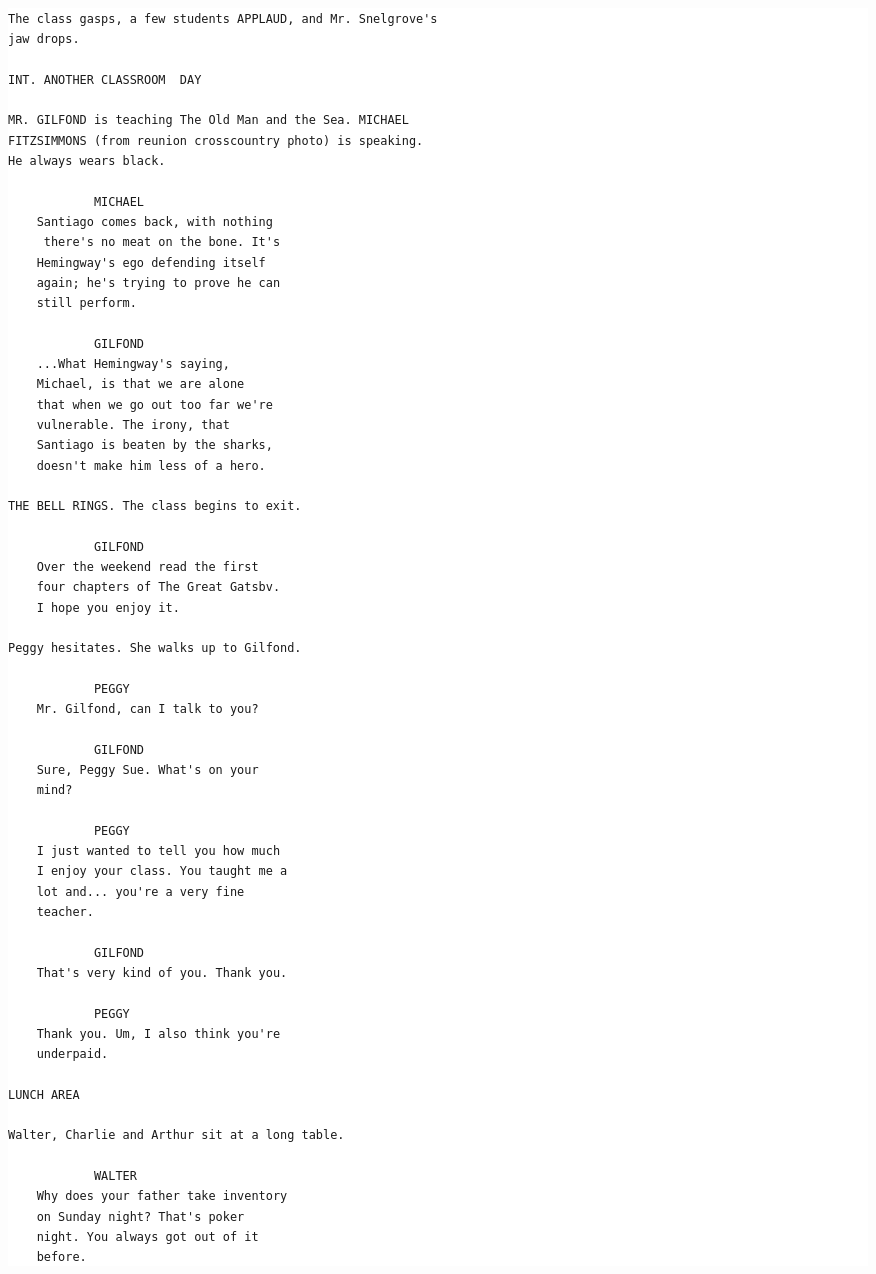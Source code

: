	The class gasps, a few students APPLAUD, and Mr. Snelgrove's
	jaw drops.

	INT. ANOTHER CLASSROOM  DAY

	MR. GILFOND is teaching The Old Man and the Sea. MICHAEL
	FITZSIMMONS (from reunion crosscountry photo) is speaking.
	He always wears black.

				MICHAEL
		Santiago comes back, with nothing
		 there's no meat on the bone. It's
		Hemingway's ego defending itself
		again; he's trying to prove he can
		still perform.

				GILFOND
		...What Hemingway's saying,
		Michael, is that we are alone 
		that when we go out too far we're
		vulnerable. The irony, that
		Santiago is beaten by the sharks,
		doesn't make him less of a hero.

	THE BELL RINGS. The class begins to exit.

				GILFOND
		Over the weekend read the first
		four chapters of The Great Gatsbv.
		I hope you enjoy it.

	Peggy hesitates. She walks up to Gilfond.

				PEGGY
		Mr. Gilfond, can I talk to you?

				GILFOND
		Sure, Peggy Sue. What's on your
		mind?

				PEGGY
		I just wanted to tell you how much
		I enjoy your class. You taught me a
		lot and... you're a very fine
		teacher.

				GILFOND
		That's very kind of you. Thank you.

				PEGGY
		Thank you. Um, I also think you're
		underpaid.

	LUNCH AREA

	Walter, Charlie and Arthur sit at a long table.

				WALTER
		Why does your father take inventory
		on Sunday night? That's poker
		night. You always got out of it
		before.
